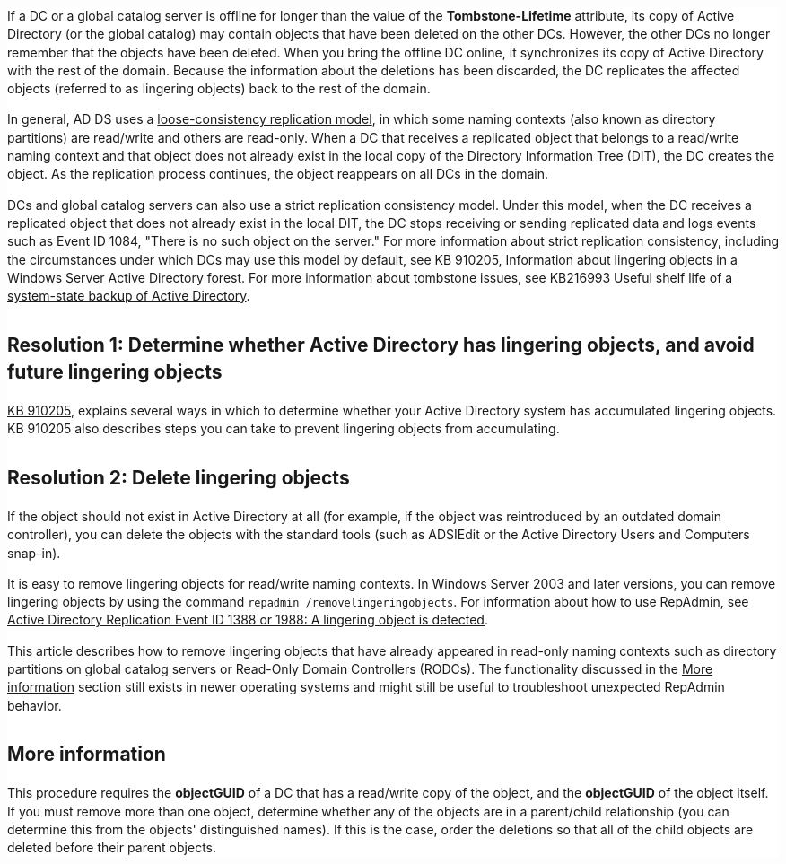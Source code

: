 If a DC or a global catalog server is offline for longer than the value of the **Tombstone-Lifetime** attribute, its copy of Active Directory (or the global catalog) may contain objects that have been deleted on the other DCs. However, the other DCs no longer remember that the objects have been deleted. When you bring the offline DC online, it synchronizes its copy of Active Directory  with the rest of the domain. Because the information about the deletions has been discarded, the DC replicates the affected objects (referred to as lingering objects) back to the rest of the domain.

In general, AD DS uses a [loose-consistency replication model](/windows/desktop/ad/features-of-the-replication-model-for-active-directory-domain-services), in which some naming contexts (also known as directory partitions) are read/write and others are read-only. When a DC that receives a replicated object that belongs to a read/write naming context and that object does not already exist in the local copy of the Directory Information Tree (DIT), the DC creates the object. As the replication process continues, the object reappears on all DCs in the domain.

DCs and global catalog servers can also use a strict replication consistency model. Under this model, when the DC receives a replicated object that does not already exist in the local DIT, the DC stops receiving or sending replicated data and logs events such as Event ID 1084, "There is no such object on the server." For more information about strict replication consistency, including the circumstances under which DCs may use this model by default, see [KB 910205, Information about lingering objects in a Windows Server Active Directory forest](https://support.microsoft.com/help/910205/information-about-lingering-objects-in-a-windows-server-active-directo).
For more information about tombstone issues, see [KB216993 Useful shelf life of a system-state backup of Active Directory](https://support.microsoft.com/help/216993).

## Resolution 1: Determine whether Active Directory has lingering objects, and avoid future lingering objects

[KB 910205](https://support.microsoft.com/help/910205), explains several ways in which to determine whether your Active Directory system has accumulated lingering objects. KB 910205 also describes steps you can take to prevent lingering objects from accumulating.

## Resolution 2: Delete lingering objects

If the object should not exist in Active Directory at all (for example, if the object was reintroduced by an outdated domain controller), you can delete the objects with the standard tools (such as ADSIEdit or the Active Directory Users and Computers snap-in).

It is easy to remove lingering objects for read/write naming contexts. In Windows Server 2003 and later versions, you can remove lingering objects by using the command `repadmin /removelingeringobjects`. For information about how to use RepAdmin, see [Active Directory Replication Event ID 1388 or 1988: A lingering object is detected](https://support.microsoft.com/help/4469619).

This article describes how to remove lingering objects that have already appeared in read-only naming contexts such as directory partitions on global catalog servers or Read-Only Domain Controllers (RODCs). The functionality discussed in the [More information](#more-information) section still exists in newer operating systems and might still be useful to troubleshoot unexpected RepAdmin behavior.

## More information

This procedure requires the **objectGUID** of a DC that has a read/write copy of the object, and the **objectGUID** of the object itself. If you must remove more than one object, determine whether any of the objects are in a parent/child relationship (you can determine this from the objects' distinguished names). If this is the case, order the deletions so that all of the child objects are deleted before their parent objects.
